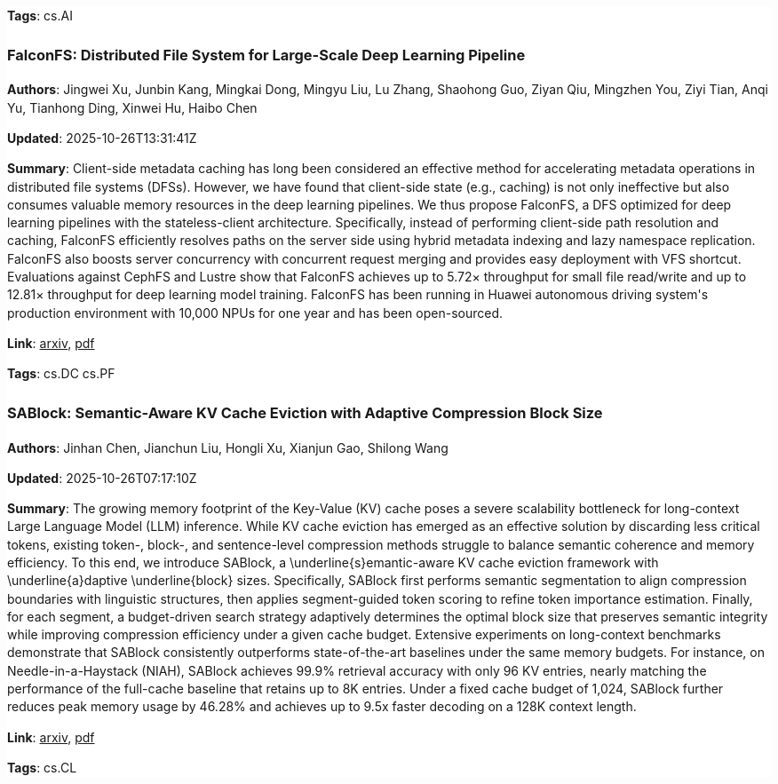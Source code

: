 **Tags**: cs.AI 



### FalconFS: Distributed File System for Large-Scale Deep Learning Pipeline
**Authors**: Jingwei Xu, Junbin Kang, Mingkai Dong, Mingyu Liu, Lu Zhang, Shaohong Guo, Ziyan Qiu, Mingzhen You, Ziyi Tian, Anqi Yu, Tianhong Ding, Xinwei Hu, Haibo Chen

**Updated**: 2025-10-26T13:31:41Z

**Summary**: Client-side metadata caching has long been considered an effective method for accelerating metadata operations in distributed file systems (DFSs). However, we have found that client-side state (e.g., caching) is not only ineffective but also consumes valuable memory resources in the deep learning pipelines. We thus propose FalconFS, a DFS optimized for deep learning pipelines with the stateless-client architecture. Specifically, instead of performing client-side path resolution and caching, FalconFS efficiently resolves paths on the server side using hybrid metadata indexing and lazy namespace replication. FalconFS also boosts server concurrency with concurrent request merging and provides easy deployment with VFS shortcut. Evaluations against CephFS and Lustre show that FalconFS achieves up to 5.72$\times$ throughput for small file read/write and up to 12.81$\times$ throughput for deep learning model training. FalconFS has been running in Huawei autonomous driving system's production environment with 10,000 NPUs for one year and has been open-sourced.

**Link**: [arxiv](http://arxiv.org/abs/2507.10367v3),  [pdf](http://arxiv.org/pdf/2507.10367v3)

**Tags**: cs.DC cs.PF 



### SABlock: Semantic-Aware KV Cache Eviction with Adaptive Compression   Block Size
**Authors**: Jinhan Chen, Jianchun Liu, Hongli Xu, Xianjun Gao, Shilong Wang

**Updated**: 2025-10-26T07:17:10Z

**Summary**: The growing memory footprint of the Key-Value (KV) cache poses a severe scalability bottleneck for long-context Large Language Model (LLM) inference. While KV cache eviction has emerged as an effective solution by discarding less critical tokens, existing token-, block-, and sentence-level compression methods struggle to balance semantic coherence and memory efficiency. To this end, we introduce SABlock, a \underline{s}emantic-aware KV cache eviction framework with \underline{a}daptive \underline{block} sizes. Specifically, SABlock first performs semantic segmentation to align compression boundaries with linguistic structures, then applies segment-guided token scoring to refine token importance estimation. Finally, for each segment, a budget-driven search strategy adaptively determines the optimal block size that preserves semantic integrity while improving compression efficiency under a given cache budget. Extensive experiments on long-context benchmarks demonstrate that SABlock consistently outperforms state-of-the-art baselines under the same memory budgets. For instance, on Needle-in-a-Haystack (NIAH), SABlock achieves 99.9% retrieval accuracy with only 96 KV entries, nearly matching the performance of the full-cache baseline that retains up to 8K entries. Under a fixed cache budget of 1,024, SABlock further reduces peak memory usage by 46.28% and achieves up to 9.5x faster decoding on a 128K context length.

**Link**: [arxiv](http://arxiv.org/abs/2510.22556v1),  [pdf](http://arxiv.org/pdf/2510.22556v1)

**Tags**: cs.CL 


